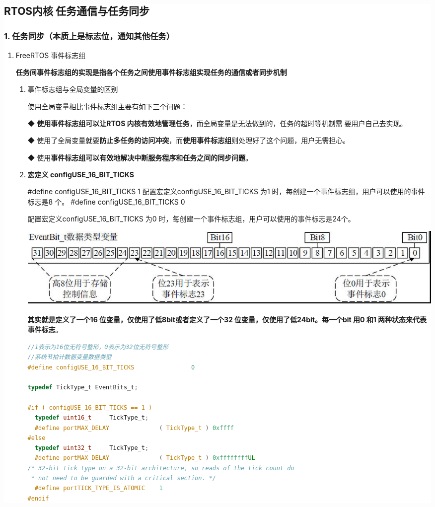 ## RTOS内核 任务通信与任务同步

### 1. 任务同步（本质上是标志位，通知其他任务）

1. FreeRTOS 事件标志组

   **任务间事件标志组的实现是指各个任务之间使用事件标志组实现任务的通信或者同步机制**

   1. 事件标志组与全局变量的区别

      使用全局变量相比事件标志组主要有如下三个问题：
   
      ◆ **使用事件标志组可以让RTOS 内核有效地管理任务**，而全局变量是无法做到的，任务的超时等机制需
      要用户自己去实现。
   
      ◆ 使用了全局变量就要**防止多任务的访问冲突**，而**使用事件标志组**则处理好了这个问题，用户无需担心。
   
      ◆ 使用**事件标志组可以有效地解决中断服务程序和任务之间的同步问题**。
   
   2. **宏定义 configUSE_16_BIT_TICKS** 
   
      #define configUSE_16_BIT_TICKS 1
      配置宏定义configUSE_16_BIT_TICKS 为1 时，每创建一个事件标志组，用户可以使用的事件标志是8 个。
      #define configUSE_16_BIT_TICKS 0
   
      配置宏定义configUSE_16_BIT_TICKS 为0 时，每创建一个事件标志组，用户可以使用的事件标志是24个。
   
      ![](pic/rtos-event.jpg)
   
      **其实就是定义了一个16 位变量，仅使用了低8bit或者定义了一个32 位变量，仅使用了低24bit。每一个bit 用0 和1 两种状态来代表事件标志**。
   
      ```c
      //1表示为16位无符号整形，0表示为32位无符号整形
      //系统节拍计数器变量数据类型
      #define configUSE_16_BIT_TICKS				0     
      
      typedef TickType_t EventBits_t;
      
      #if ( configUSE_16_BIT_TICKS == 1 )
      	typedef uint16_t     TickType_t;
      	#define portMAX_DELAY              ( TickType_t ) 0xffff
      #else
      	typedef uint32_t     TickType_t;
      	#define portMAX_DELAY              ( TickType_t ) 0xffffffffUL
      /* 32-bit tick type on a 32-bit architecture, so reads of the tick count do
       * not need to be guarded with a critical section. */
      	#define portTICK_TYPE_IS_ATOMIC    1
      #endif
      ```
   